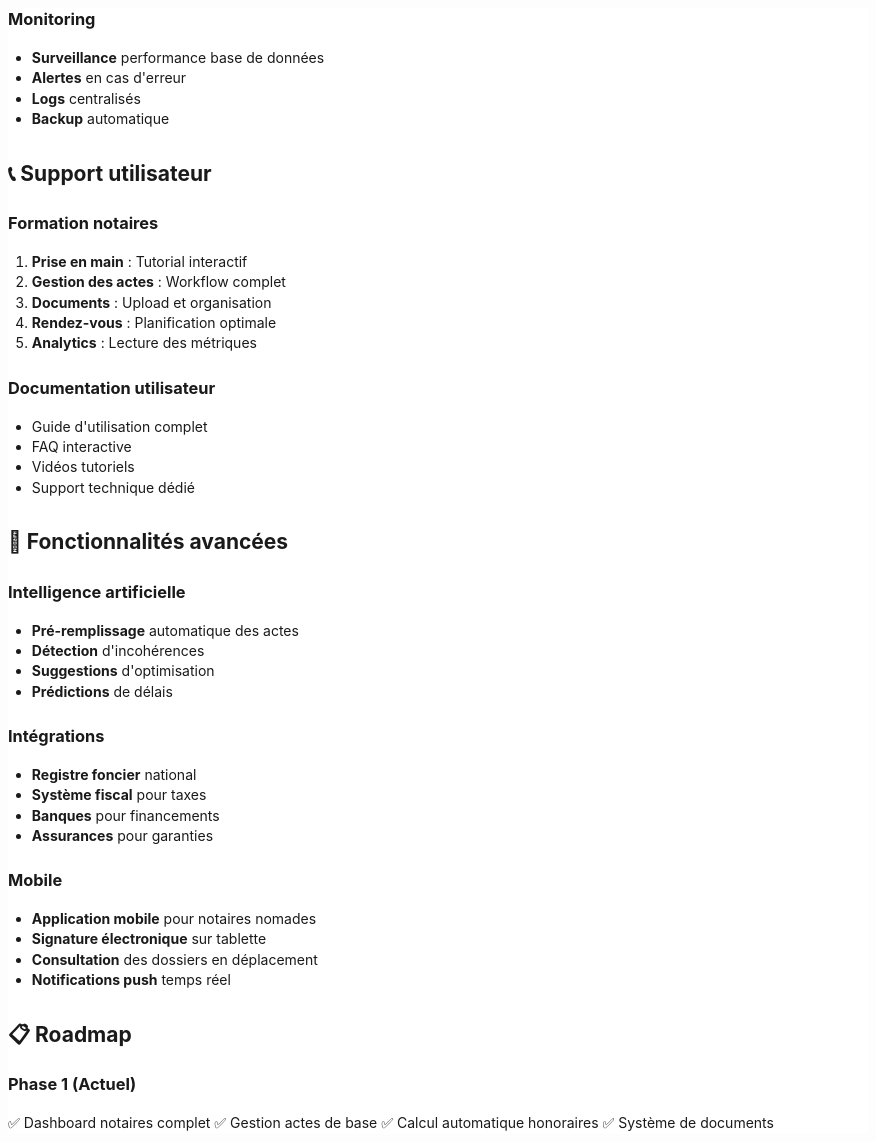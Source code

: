 ### Monitoring
- **Surveillance** performance base de données
- **Alertes** en cas d'erreur
- **Logs** centralisés
- **Backup** automatique

## 📞 Support utilisateur

### Formation notaires
1. **Prise en main** : Tutorial interactif
2. **Gestion des actes** : Workflow complet
3. **Documents** : Upload et organisation
4. **Rendez-vous** : Planification optimale
5. **Analytics** : Lecture des métriques

### Documentation utilisateur
- Guide d'utilisation complet
- FAQ interactive
- Vidéos tutoriels
- Support technique dédié

## 🌟 Fonctionnalités avancées

### Intelligence artificielle
- **Pré-remplissage** automatique des actes
- **Détection** d'incohérences
- **Suggestions** d'optimisation
- **Prédictions** de délais

### Intégrations
- **Registre foncier** national
- **Système fiscal** pour taxes
- **Banques** pour financements
- **Assurances** pour garanties

### Mobile
- **Application mobile** pour notaires nomades
- **Signature électronique** sur tablette
- **Consultation** des dossiers en déplacement
- **Notifications push** temps réel

## 📋 Roadmap

### Phase 1 (Actuel)
✅ Dashboard notaires complet
✅ Gestion actes de base
✅ Calcul automatique honoraires
✅ Système de documents
